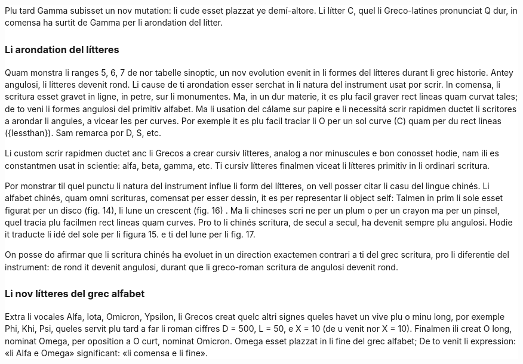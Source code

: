 Plu tard Gamma subisset un nov mutation: li cude esset plazzat ye
demí-altore. Li lítter C, quel li Greco-latines pronunciat Q dur, in
comensa ha surtit de Gamma per li arondation del lítter.




### Li arondation del lítteres



Quam monstra li ranges 5, 6, 7 de nor tabelle sinoptic, un nov evolution
evenit in li formes del lítteres durant li grec historie. Antey
angulosi, li lítteres devenit rond. Li cause de ti arondation esser
serchat in li natura del instrument usat por scrir. In comensa,
li scritura esset gravet in ligne, in petre, sur li monumentes. Ma, in
un dur materie, it es plu facil graver rect lineas quam curvat tales;
de to veni li formes angulosi del primitiv alfabet. Ma li usation del
cálame sur papire e li necessitá scrir rapidmen ductet li scritores a
arondar li angules, a vicear les per curves. Por exemple it es plu facil
traciar li O per un sol curve (C) quam per du rect lineas ({lessthan}). Sam
remarca por D, S, etc.

Li custom scrir rapidmen ductet anc li Grecos a crear cursiv lítteres,
analog a nor minuscules e bon conosset hodie, nam ili es constantmen
usat in scientie: alfa, beta, gamma, etc. Ti cursiv lítteres finalmen
viceat li lítteres primitiv in li ordinari scritura.

Por monstrar til quel punctu li natura del instrument influe li form del
lítteres, on vell posser citar li casu del lingue chinés. Li alfabet
chinés, quam omni scrituras, comensat per esser dessin, it es per
representar li object self: Talmen in prim li sole esset figurat per
un disco (fig. 14), li lune un crescent (fig. 16) . Ma li chineses scri
ne per un plum o per un crayon ma per un pinsel, quel tracia plu
facilmen rect lineas quam curves. Pro to li chinés scritura, de secul a
secul, ha devenit sempre plu angulosi. Hodie it traducte
li
idé del sole per li figura 15. e ti del lune per li fig. 17.

On posse do afirmar que li scritura chinés ha evoluet in un direction
exactemen contrari a ti del grec scritura, pro li diferentie del
instrument: de rond it devenit
angulosi, durant que li greco-roman scritura
de angulosi devenit rond.


### Li nov lítteres del grec alfabet

Extra li vocales Alfa, Iota, Omicron, Ypsilon, li Grecos creat quelc
altri signes queles havet un vive plu o minu long, por exemple Phi, Khi,
Psi, queles servit plu tard a far li roman ciffres D = 500, L = 50, e X
= 10 (de u venit nor X = 10). Finalmen ili creat O long, nominat Omega,
per oposition a O curt, nominat Omicron. Omega esset plazzat in li fine
del grec alfabet; De to venit li expression: «li Alfa e Omega»
significant: «li comensa e li fine».
